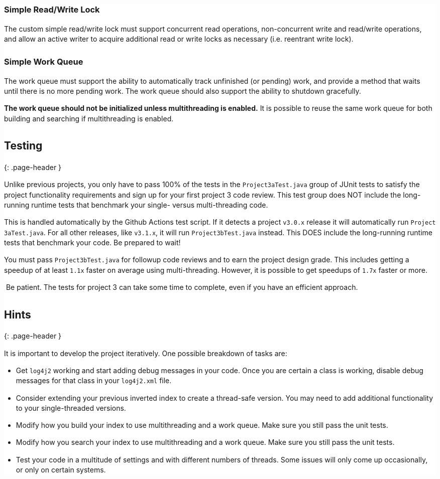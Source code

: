 ### Simple Read/Write Lock

The custom simple read/write lock must support concurrent read operations, non-concurrent write and read/write operations, and allow an active writer to acquire additional read or write locks as necessary (i.e. reentrant write lock).

### Simple Work Queue

The work queue must support the ability to automatically track unfinished (or pending) work, and provide a method that waits until there is no more pending work. The work queue should also support the ability to shutdown gracefully.

**The work queue should not be initialized unless multithreading is enabled.** It is possible to reuse the same work queue for both building and searching if multithreading is enabled.

## Testing
{: .page-header }

Unlike previous projects, you only have to pass 100% of the tests in the `Project3aTest.java` group of JUnit tests to satisfy the project functionality requirements and sign up for your first project 3 code review. This test group does NOT include the long-running runtime tests that benchmark your single- versus multi-threading code.

This is handled automatically by the Github Actions test script. If it detects a project `v3.0.x` release it will automatically run `Project3aTest.java`. For all other releases, like `v3.1.x`, it will run `Project3bTest.java` instead. This DOES include the long-running runtime tests that benchmark your code. Be prepared to wait!

You must pass `Project3bTest.java` for followup code reviews and to earn the project design grade. This includes getting a speedup of at least `1.1x` faster on average using multi-threading. However, it is possible to get speedups of `1.7x` faster or more.

<article class="message is-warning">
  <div class="message-body"><i class="far fa-stopwatch"></i>&nbsp;Be patient. The tests for project 3 can take some time to complete, even if you have an efficient approach.</div>
</article>

## Hints
{: .page-header }

It is important to develop the project iteratively. One possible breakdown of tasks are:

  - Get `log4j2` working and start adding debug messages in your code. Once you are certain a class is working, disable debug messages for that class in your `log4j2.xml` file.

  - Consider extending your previous inverted index to create a thread-safe version. You may need to add additional functionality to your single-threaded versions.

  - Modify how you build your index to use multithreading and a work queue. Make sure you still pass the unit tests.

  - Modify how you search your index to use multithreading and a work queue. Make sure you still pass the unit tests.

  - Test your code in a multitude of settings and with different numbers of threads. Some issues will only come up occasionally, or only on certain systems.
